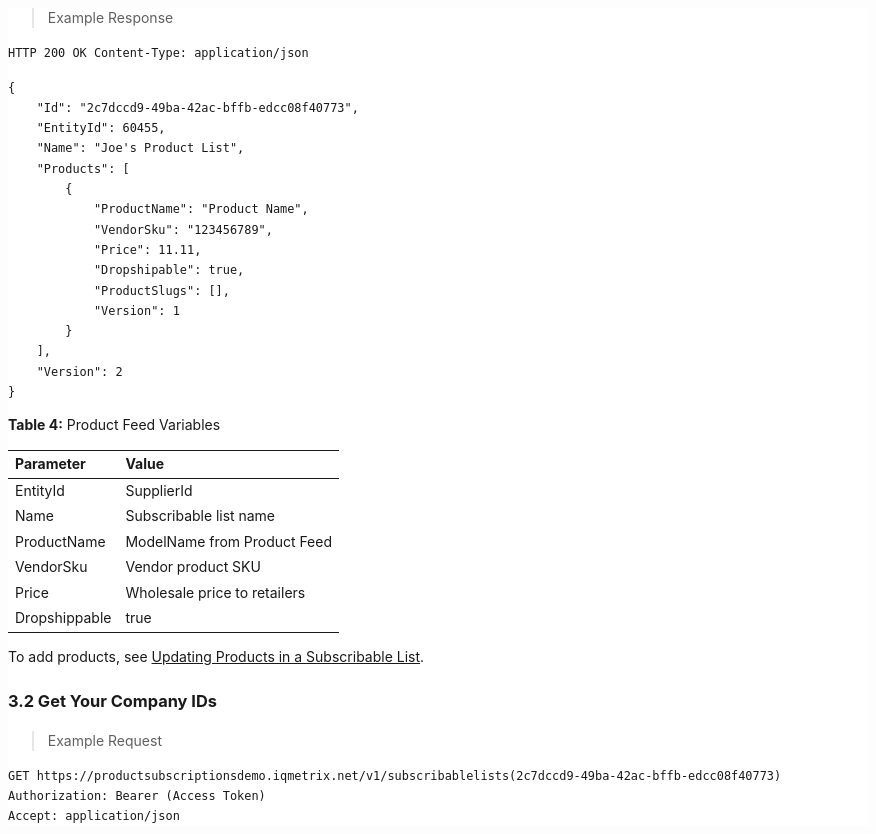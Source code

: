 >
> Example Response
>

```
HTTP 200 OK Content-Type: application/json
```
```
{
    "Id": "2c7dccd9-49ba-42ac-bffb-edcc08f40773",
    "EntityId": 60455,
    "Name": "Joe's Product List",
    "Products": [
        {
            "ProductName": "Product Name",
            "VendorSku": "123456789",
            "Price": 11.11,
            "Dropshipable": true,
            "ProductSlugs": [],
            "Version": 1
        }
    ],
    "Version": 2
}
```

**Table 4:** Product Feed Variables

| Parameter | Value |
|:----------|:------|
| EntityId | SupplierId |
| Name | Subscribable list name |
| ProductName | ModelName from Product Feed |
| VendorSku | Vendor product SKU |
| Price | Wholesale price to retailers |
| Dropshippable | true |

To add products, see [Updating Products in a Subscribable List](/api/product-subscription/#updating-products-in-a-subscribable-list). 


### 3.2 Get Your Company IDs

>
> Example Request
>

```
GET https://productsubscriptionsdemo.iqmetrix.net/v1/subscribablelists(2c7dccd9-49ba-42ac-bffb-edcc08f40773)
Authorization: Bearer (Access Token)
Accept: application/json
```
